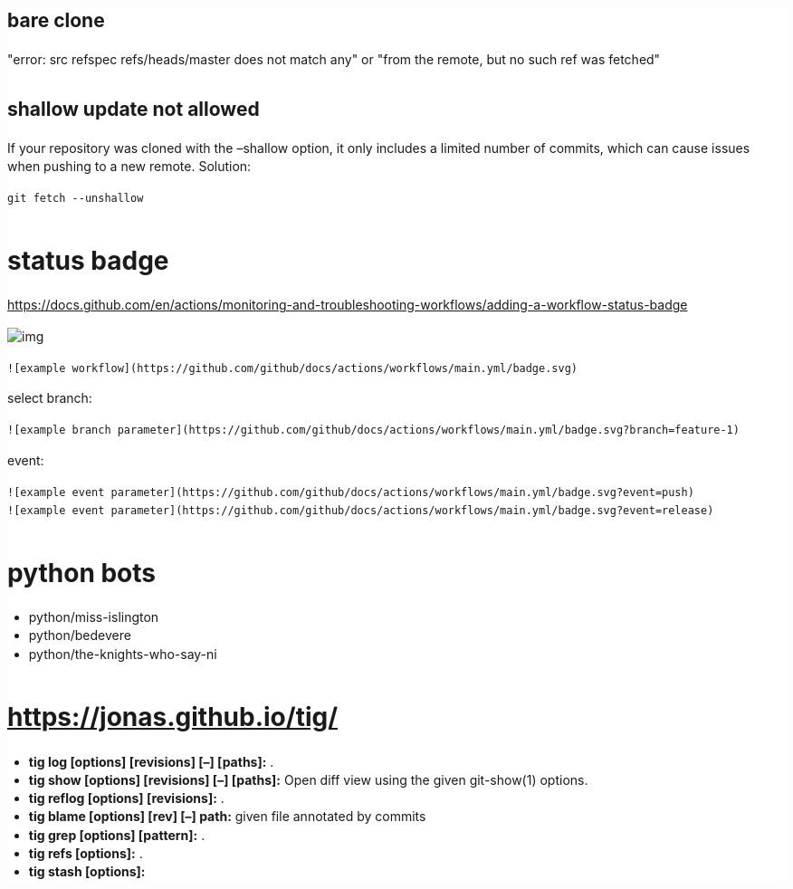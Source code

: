 ## bare clone

"error: src refspec refs/heads/master does not match any" or "from the remote, but no such ref was fetched"


<a id="org340fa76"></a>

## shallow update not allowed

If your repository was cloned with the &#x2013;shallow option, it only includes a limited number of
 commits, which can cause issues when pushing to a new remote. Solution:

    git fetch --unshallow


<a id="orga3ca927"></a>

# status badge

<https://docs.github.com/en/actions/monitoring-and-troubleshooting-workflows/adding-a-workflow-status-badge>

![img](https://github.com/OWNER/REPOSITORY/actions/workflows/WORKFLOW-FILE/badge.svg)

    ![example workflow](https://github.com/github/docs/actions/workflows/main.yml/badge.svg)

select branch:

    ![example branch parameter](https://github.com/github/docs/actions/workflows/main.yml/badge.svg?branch=feature-1)

event:

    ![example event parameter](https://github.com/github/docs/actions/workflows/main.yml/badge.svg?event=push)
    ![example event parameter](https://github.com/github/docs/actions/workflows/main.yml/badge.svg?event=release)


<a id="orgb0076d4"></a>

# python bots

-   python/miss-islington
-   python/bedevere
-   python/the-knights-who-say-ni


<a id="org511fb48"></a>

# <https://jonas.github.io/tig/>

-   **tig log    [options] [revisions] [&#x2013;] [paths]:** .
-   **tig show   [options] [revisions] [&#x2013;] [paths]:** Open diff view using the given git-show(1) options.
-   **tig reflog [options] [revisions]:** .
-   **tig blame  [options] [rev] [&#x2013;] path:** given file annotated by commits
-   **tig grep   [options] [pattern]:** .
-   **tig refs   [options]:** .
-   **tig stash  [options]:** 
